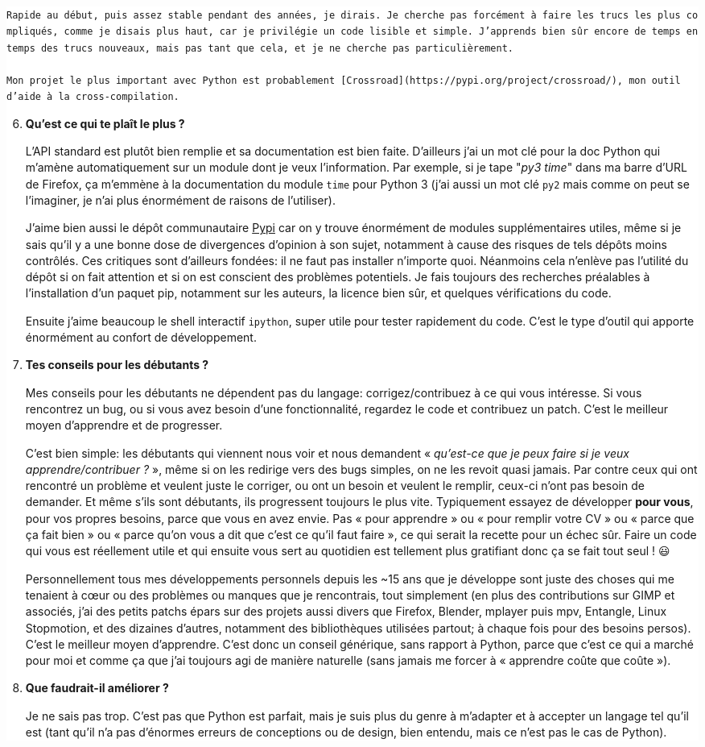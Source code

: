     Rapide au début, puis assez stable pendant des années, je dirais. Je cherche pas forcément à faire les trucs les plus compliqués, comme je disais plus haut, car je privilégie un code lisible et simple. J’apprends bien sûr encore de temps en temps des trucs nouveaux, mais pas tant que cela, et je ne cherche pas particulièrement.
    
    Mon projet le plus important avec Python est probablement [Crossroad](https://pypi.org/project/crossroad/), mon outil d’aide à la cross-compilation.
    
6. **Qu’est ce qui te plaît le plus ?**
    
    L’API standard est plutôt bien remplie et sa documentation est bien faite. D’ailleurs j’ai un mot clé pour la doc Python qui m’amène automatiquement sur un module dont je veux l’information. Par exemple, si je tape "*py3 time*" dans ma barre d’URL de Firefox, ça m’emmène à la documentation du module `time` pour Python 3 (j’ai aussi un mot clé `py2` mais comme on peut se l’imaginer, je n’ai plus énormément de raisons de l’utiliser).
    
    J’aime bien aussi le dépôt communautaire [Pypi](https://pypi.org/) car on y trouve énormément de modules supplémentaires utiles, même si je sais qu’il y a une bonne dose de divergences d’opinion à son sujet, notamment à cause des risques de tels dépôts moins contrôlés. Ces critiques sont d’ailleurs fondées: il ne faut pas installer n’importe quoi. Néanmoins cela n’enlève pas l’utilité du dépôt si on fait attention et si on est conscient des problèmes potentiels. Je fais toujours des recherches préalables à l’installation d’un paquet pip, notamment sur les auteurs, la licence bien sûr, et quelques vérifications du code.
    
    Ensuite j’aime beaucoup le shell interactif `ipython`, super utile pour tester rapidement du code. C’est le type d’outil qui apporte énormément au confort de développement.
    
7. **Tes conseils pour les débutants ?**
    
    Mes conseils pour les débutants ne dépendent pas du langage: corrigez/contribuez à ce qui vous intéresse. Si vous rencontrez un bug, ou si vous avez besoin d’une fonctionnalité, regardez le code et contribuez un patch. C’est le meilleur moyen d’apprendre et de progresser.
    
    C’est bien simple: les débutants qui viennent nous voir et nous demandent « *qu’est-ce que je peux faire si je veux apprendre/contribuer ?* », même si on les redirige vers des bugs simples, on ne les revoit quasi jamais. Par contre ceux qui ont rencontré un problème et veulent juste le corriger, ou ont un besoin et veulent le remplir, ceux-ci n’ont pas besoin de demander. Et même s’ils sont débutants, ils progressent toujours le plus vite. Typiquement essayez de développer **pour vous**, pour vos propres besoins, parce que vous en avez envie. Pas « pour apprendre » ou « pour remplir votre CV » ou « parce que ça fait bien » ou « parce qu’on vous a dit que c’est ce qu’il faut faire », ce qui serait la recette pour un échec sûr. Faire un code qui vous est réellement utile et qui ensuite vous sert au quotidien est tellement plus gratifiant donc ça se fait tout seul ! 😃
    
    Personnellement tous mes développements personnels depuis les ~15 ans que je développe sont juste des choses qui me tenaient à cœur ou des problèmes ou manques que je rencontrais, tout simplement (en plus des contributions sur GIMP et associés, j’ai des petits patchs épars sur des projets aussi divers que Firefox, Blender, mplayer puis mpv, Entangle, Linux Stopmotion, et des dizaines d’autres, notamment des bibliothèques utilisées partout; à chaque fois pour des besoins persos). C’est le meilleur moyen d’apprendre. C’est donc un conseil générique, sans rapport à Python, parce que c’est ce qui a marché pour moi et comme ça que j’ai toujours agi de manière naturelle (sans jamais me forcer à « apprendre coûte que coûte »).
    
8. **Que faudrait-il améliorer ?**
    
    Je ne sais pas trop. C’est pas que Python est parfait, mais je suis plus du genre à m’adapter et à accepter un langage tel qu’il est (tant qu’il n’a pas d’énormes erreurs de conceptions ou de design, bien entendu, mais ce n’est pas le cas de Python).
    